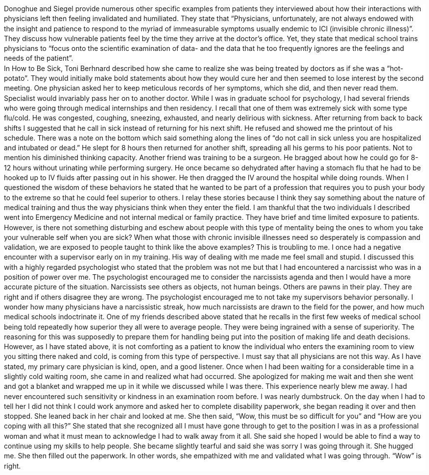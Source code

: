 Donoghue and Siegel provide numerous other specific examples from patients they interviewed about how their interactions with physicians left then feeling invalidated and humiliated. They state that “Physicians, unfortunately, are not always endowed with the insight and patience to respond to the myriad of immeasurable symptoms usually endemic to ICI (invisible chronic illness)”. They discuss how vulnerable patients feel by the time they arrive at the doctor’s office. Yet, they state that medical school trains physicians to “focus onto the scientific examination of data- and the data that he too frequently ignores are the feelings and needs of the patient”.  
In How to Be Sick, Toni Berhnard described how she came to realize she was being treated by doctors as if she was a “hot-potato”. They would initially make bold statements about how they would cure her and then seemed to lose interest by the second meeting. One physician asked her to keep meticulous records of her symptoms, which she did, and then never read them. Specialist would invariably pass her on to another doctor. 
While I was in graduate school for psychology, I had several friends who were going through medical internships and then residency. I recall that one of them was extremely sick with some type flu/cold. He was congested, coughing, sneezing, exhausted, and nearly delirious with sickness. After returning from back to back shifts I suggested that he call in sick instead of returning for his next shift. He refused and showed me the printout of his schedule. There was a note on the bottom which said something along the lines of “do not call in sick unless you are hospitalized and intubated or dead.” He slept for 8 hours then returned for another shift, spreading all his germs to his poor patients. Not to mention his diminished thinking capacity. Another friend was training to be a surgeon. He bragged about how he could go for 8-12 hours without urinating while performing surgery. He once became so dehydrated after having a stomach flu that he had to be hooked up to IV fluids after passing out in his shower. He then dragged the IV around the hospital while doing rounds. When I questioned the wisdom of these behaviors he stated that he wanted to be part of a profession that requires you to push your body to the extreme so that he could feel superior to others. 
I relay these stories because I think they say something about the nature of medical training and thus the way physicians think when they enter the field. I am thankful that the two individuals I described went into Emergency Medicine and not internal medical or family practice. They have brief and time limited exposure to patients. However, is there not something disturbing and eschew about people with this type of mentality being the ones to whom you take your vulnerable self when you are sick?  When what those with chronic invisible illnesses need so desperately is compassion and validation, we are exposed to people taught to think like the above examples? This is troubling to me. 
I once had a negative encounter with a supervisor early on in my training. His way of dealing with me made me feel small and stupid. I discussed this with a highly regarded psychologist who stated that the problem was not me but that I had encountered a narcissist who was in a position of power over me. The psychologist encouraged me to consider the narcissists agenda and then I would have a more accurate picture of the situation. Narcissists see others as objects, not human beings. Others are pawns in their play. They are right and if others disagree they are wrong. The psychologist encouraged me to not take my supervisors behavior personally.
I wonder how many physicians have a narcissistic streak, how much narcissists are drawn to the field for the power, and how much medical schools indoctrinate it. One of my friends described above stated that he recalls in the first few weeks of medical school being told repeatedly how superior they all were to average people. They were being ingrained with a sense of superiority. The reasoning for this was supposedly to prepare them for handling being put into the position of making life and death decisions. However, as I have stated above, it is not comforting as a patient to know the individual who enters the examining room to view you sitting there naked and cold, is coming from this type of perspective. 
I must say that all physicians are not this way. As I have stated, my primary care physician is kind, open, and a good listener. Once when I had been waiting for a considerable time in a slightly cold waiting room, she came in and realized what had occurred. She apologized for making me wait and then she went and got a blanket and wrapped me up in it while we discussed while I was there. This experience nearly blew me away. I had never encountered such sensitivity or kindness in an examination room before. I was nearly dumbstruck. On the day when I had to tell her I did not think I could work anymore and asked her to complete disability paperwork, she began reading it over and then stopped. She leaned back in her chair and looked at me. She then said, “Wow, this must be so difficult for you” and “How are you coping with all this?” She stated that she recognized all I must have gone through to get to the position I was in as a professional woman and what it must mean to acknowledge I had to walk away from it all. She said she hoped I would be able to find a way to continue using my skills to help people. She became slightly tearful and said she was sorry I was going through it. She hugged me. She then filled out the paperwork. In other words, she empathized with me and validated what I was going through. “Wow” is right.  